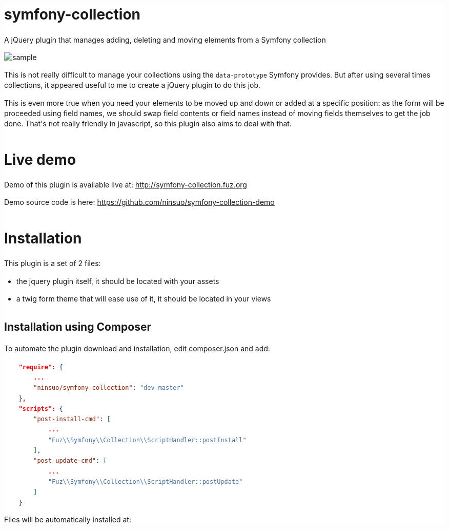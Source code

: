 # symfony-collection
A jQuery plugin that manages adding, deleting and moving elements from a Symfony collection

![sample](http://ocarina.fr/medias/collection.png)

This is not really difficult to manage your collections using the `data-prototype` Symfony provides. But
after using several times collections, it appeared useful to me to create a jQuery plugin to do this job.

This is even more true when you need your elements to be moved up and down or added at a specific position: as the
form will be proceeded using field names, we should swap field contents or field names instead of moving fields themselves to get the job done. That's
not really friendly in javascript, so this plugin also aims to deal with that.

# Live demo

Demo of this plugin is available live at: http://symfony-collection.fuz.org

Demo source code is here: https://github.com/ninsuo/symfony-collection-demo

# Installation

This plugin is a set of 2 files:

- the jquery plugin itself, it should be located with your assets

- a twig form theme that will ease use of it, it should be located in your views

## Installation using Composer

To automate the plugin download and installation, edit composer.json and add:

```json
    "require": {
        ...
        "ninsuo/symfony-collection": "dev-master"
    },
    "scripts": {
        "post-install-cmd": [
            ...
            "Fuz\\Symfony\\Collection\\ScriptHandler::postInstall"
        ],
        "post-update-cmd": [
            ...
            "Fuz\\Symfony\\Collection\\ScriptHandler::postUpdate"
        ]
    }
```
Files will be automatically installed at:
